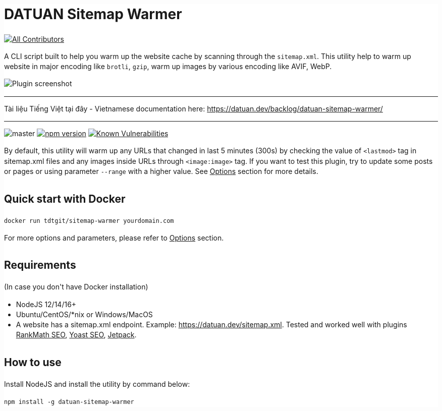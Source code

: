 # DATUAN Sitemap Warmer

[![All Contributors](https://img.shields.io/badge/all_contributors-1-orange.svg?style=flat-square)](#contributors-)


A CLI script built to help you warm up the website cache by scanning through the `sitemap.xml`. This utility help to
warm up website in major encoding like `brotli`, `gzip`, warm up images by various encoding like AVIF, WebP.

![Plugin screenshot](https://datuan.dev/wp-content/uploads/2020/12/datuan-sitemap-warmer.png)

-----------------------------------------
Tài liệu Tiếng Việt tại đây - Vietnamese documentation here: https://datuan.dev/backlog/datuan-sitemap-warmer/

-----------------------------------------
![master](https://github.com/tdtgit/TDT-sitemap-warmer/workflows/Node.js%20CI/badge.svg) [![npm version](https://badge.fury.io/js/datuan-sitemap-warmer.svg)](https://www.npmjs.com/package/datuan-sitemap-warmer) [![Known Vulnerabilities](https://snyk.io/test/github/tdtgit/sitemap-warmer/badge.svg?targetFile=package.json)](https://snyk.io/test/github/tdtgit/sitemap-warmer?targetFile=package.json)

By default, this utility will warm up any URLs that changed in last 5 minutes (300s) by checking the value
of `<lastmod>` tag in sitemap.xml files and any images inside URLs through `<image:image>` tag. If you want to test this
plugin, try to update some posts or pages or using parameter `--range`
with a higher value. See [Options](#options) section for more details.

## Quick start with Docker

```shell
docker run tdtgit/sitemap-warmer yourdomain.com
```

For more options and parameters, please refer to [Options](#options) section.

## Requirements
(In case you don't have Docker installation)
* NodeJS 12/14/16+
* Ubuntu/CentOS/*nix or Windows/MacOS
* A website has a sitemap.xml endpoint. Example: https://datuan.dev/sitemap.xml. Tested and worked well with
  plugins [RankMath SEO](https://rankmath.com/kb/configure-sitemaps/), [Yoast SEO](https://yoast.com/help/xml-sitemaps-in-the-wordpress-seo-plugin/), [Jetpack](https://jetpack.com/).

## How to use

Install NodeJS and install the utility by command below:

```shell
npm install -g datuan-sitemap-warmer
```
